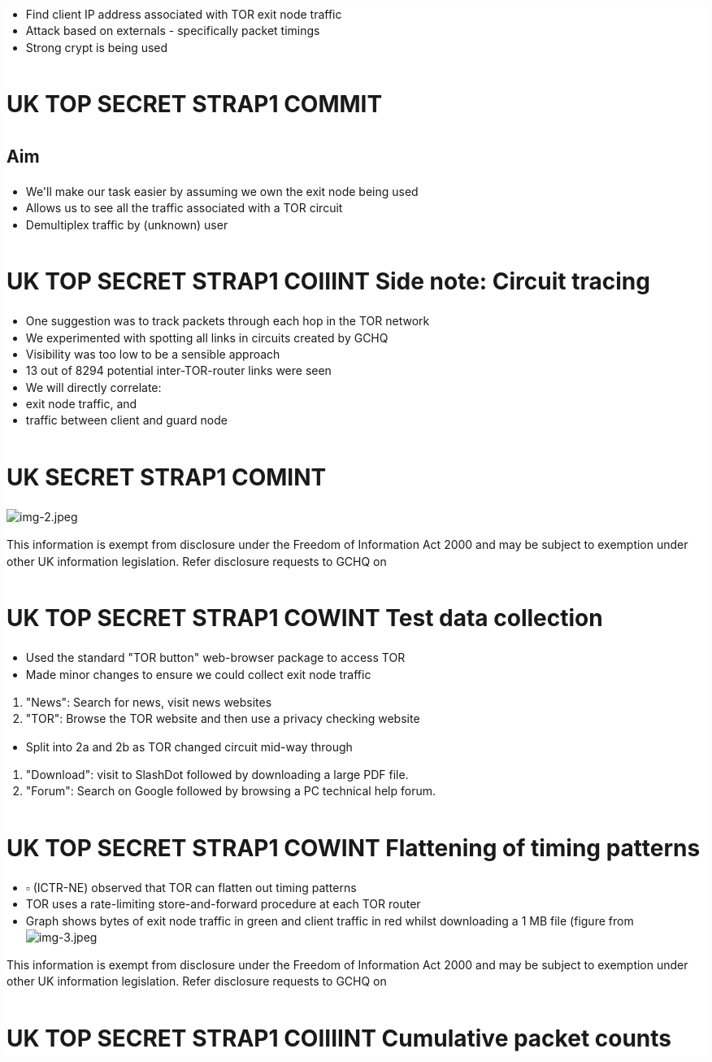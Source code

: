 - Find client IP address associated with TOR exit node traffic
- Attack based on externals - specifically packet timings
- Strong crypt is being used
# UK TOP SECRET STRAP1 COMMIT 

## Aim

- We'll make our task easier by assuming we own the exit node being used
- Allows us to see all the traffic associated with a TOR circuit
- Demultiplex traffic by (unknown) user
# UK TOP SECRET STRAP1 COIIINT Side note: Circuit tracing 

- One suggestion was to track packets through each hop in the TOR network
- We experimented with spotting all links in circuits created by GCHQ
- Visibility was too low to be a sensible approach
- 13 out of 8294 potential inter-TOR-router links were seen
- We will directly correlate:
- exit node traffic, and
- traffic between client and guard node
# UK SECRET STRAP1 COMINT 

![img-2.jpeg](img-2.jpeg)

This information is exempt from disclosure under the Freedom of Information Act 2000 and may be subject to exemption under other UK information legislation. Refer disclosure requests to GCHQ on
# UK TOP SECRET STRAP1 COWINT Test data collection 

- Used the standard "TOR button" web-browser package to access TOR
- Made minor changes to ensure we could collect exit node traffic

1. "News": Search for news, visit news websites
2. "TOR": Browse the TOR website and then use a privacy checking website

- Split into 2a and 2b as TOR changed circuit mid-way through

1. "Download": visit to SlashDot followed by downloading a large PDF file.
2. "Forum": Search on Google followed by browsing a PC technical help forum.
# UK TOP SECRET STRAP1 COWINT Flattening of timing patterns 

- $\square$ (ICTR-NE) observed that TOR can flatten out timing patterns
- TOR uses a rate-limiting store-and-forward procedure at each TOR router
- Graph shows bytes of exit node traffic in green and client traffic in red whilst downloading a 1 MB file (figure from
![img-3.jpeg](img-3.jpeg)

This information is exempt from disclosure under the Freedom of Information Act 2000 and may be subject to exemption under other UK information legislation. Refer disclosure requests to GCHQ on
# UK TOP SECRET STRAP1 COIIIINT Cumulative packet counts 
